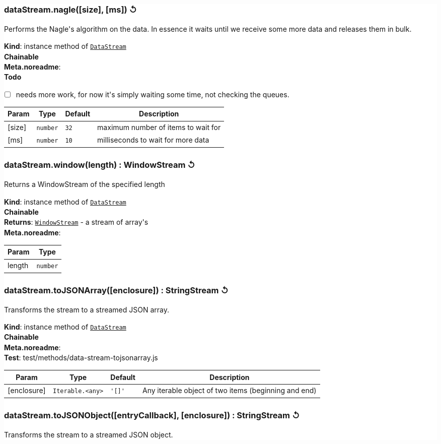 <a name="module_scramjet.DataStream+nagle"></a>

### dataStream.nagle([size], [ms]) ↺
Performs the Nagle's algorithm on the data. In essence it waits until we receive some more data and releases them
in bulk.

**Kind**: instance method of [<code>DataStream</code>](#module_scramjet.DataStream)  
**Chainable**  
**Meta.noreadme**:   
**Todo**

- [ ] needs more work, for now it's simply waiting some time, not checking the queues.


| Param | Type | Default | Description |
| --- | --- | --- | --- |
| [size] | <code>number</code> | <code>32</code> | maximum number of items to wait for |
| [ms] | <code>number</code> | <code>10</code> | milliseconds to wait for more data |

<a name="module_scramjet.DataStream+window"></a>

### dataStream.window(length) : WindowStream ↺
Returns a WindowStream of the specified length

**Kind**: instance method of [<code>DataStream</code>](#module_scramjet.DataStream)  
**Chainable**  
**Returns**: [<code>WindowStream</code>](window-stream.md#module_scramjet.WindowStream) - a stream of array's  
**Meta.noreadme**:   

| Param | Type |
| --- | --- |
| length | <code>number</code> | 

<a name="module_scramjet.DataStream+toJSONArray"></a>

### dataStream.toJSONArray([enclosure]) : StringStream ↺
Transforms the stream to a streamed JSON array.

**Kind**: instance method of [<code>DataStream</code>](#module_scramjet.DataStream)  
**Chainable**  
**Meta.noreadme**:   
**Test**: test/methods/data-stream-tojsonarray.js  

| Param | Type | Default | Description |
| --- | --- | --- | --- |
| [enclosure] | <code>Iterable.&lt;any&gt;</code> | <code>&#x27;[]&#x27;</code> | Any iterable object of two items (beginning and end) |

<a name="module_scramjet.DataStream+toJSONObject"></a>

### dataStream.toJSONObject([entryCallback], [enclosure]) : StringStream ↺
Transforms the stream to a streamed JSON object.
